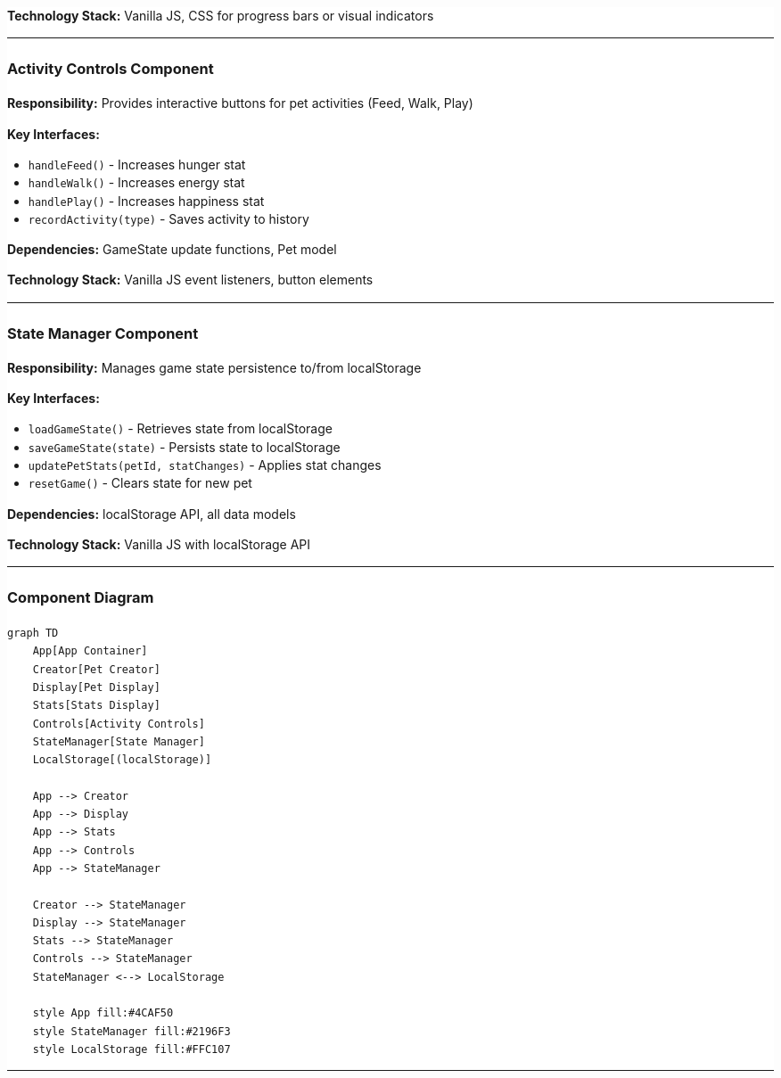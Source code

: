 **Technology Stack:** Vanilla JS, CSS for progress bars or visual indicators

---

### Activity Controls Component

**Responsibility:** Provides interactive buttons for pet activities (Feed, Walk, Play)

**Key Interfaces:**
- `handleFeed()` - Increases hunger stat
- `handleWalk()` - Increases energy stat
- `handlePlay()` - Increases happiness stat
- `recordActivity(type)` - Saves activity to history

**Dependencies:** GameState update functions, Pet model

**Technology Stack:** Vanilla JS event listeners, button elements

---

### State Manager Component

**Responsibility:** Manages game state persistence to/from localStorage

**Key Interfaces:**
- `loadGameState()` - Retrieves state from localStorage
- `saveGameState(state)` - Persists state to localStorage
- `updatePetStats(petId, statChanges)` - Applies stat changes
- `resetGame()` - Clears state for new pet

**Dependencies:** localStorage API, all data models

**Technology Stack:** Vanilla JS with localStorage API

---

### Component Diagram

```mermaid
graph TD
    App[App Container]
    Creator[Pet Creator]
    Display[Pet Display]
    Stats[Stats Display]
    Controls[Activity Controls]
    StateManager[State Manager]
    LocalStorage[(localStorage)]

    App --> Creator
    App --> Display
    App --> Stats
    App --> Controls
    App --> StateManager

    Creator --> StateManager
    Display --> StateManager
    Stats --> StateManager
    Controls --> StateManager
    StateManager <--> LocalStorage

    style App fill:#4CAF50
    style StateManager fill:#2196F3
    style LocalStorage fill:#FFC107
```

---